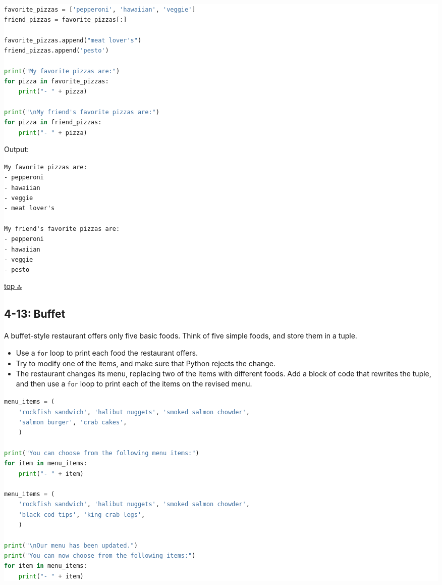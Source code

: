 ```python
favorite_pizzas = ['pepperoni', 'hawaiian', 'veggie']
friend_pizzas = favorite_pizzas[:]

favorite_pizzas.append("meat lover's")
friend_pizzas.append('pesto')

print("My favorite pizzas are:")
for pizza in favorite_pizzas:
    print("- " + pizza)

print("\nMy friend's favorite pizzas are:")
for pizza in friend_pizzas:
    print("- " + pizza)
```

Output:

```
My favorite pizzas are:
- pepperoni
- hawaiian
- veggie
- meat lover's

My friend's favorite pizzas are:
- pepperoni
- hawaiian
- veggie
- pesto
```

[top 🔝](#)

4-13: Buffet
---

A buffet-style restaurant offers only five basic foods. Think of five simple foods, and store them in a tuple.

- Use a `for` loop to print each food the restaurant offers.
- Try to modify one of the items, and make sure that Python rejects the change.
- The restaurant changes its menu, replacing two of the items with different foods. Add a block of code that rewrites the tuple, and then use a `for` loop to print each of the items on the revised menu.

```python
menu_items = (
    'rockfish sandwich', 'halibut nuggets', 'smoked salmon chowder',
    'salmon burger', 'crab cakes',
    )

print("You can choose from the following menu items:")
for item in menu_items:
    print("- " + item)

menu_items = (
    'rockfish sandwich', 'halibut nuggets', 'smoked salmon chowder',
    'black cod tips', 'king crab legs',
    )

print("\nOur menu has been updated.")
print("You can now choose from the following items:")
for item in menu_items:
    print("- " + item)
```
